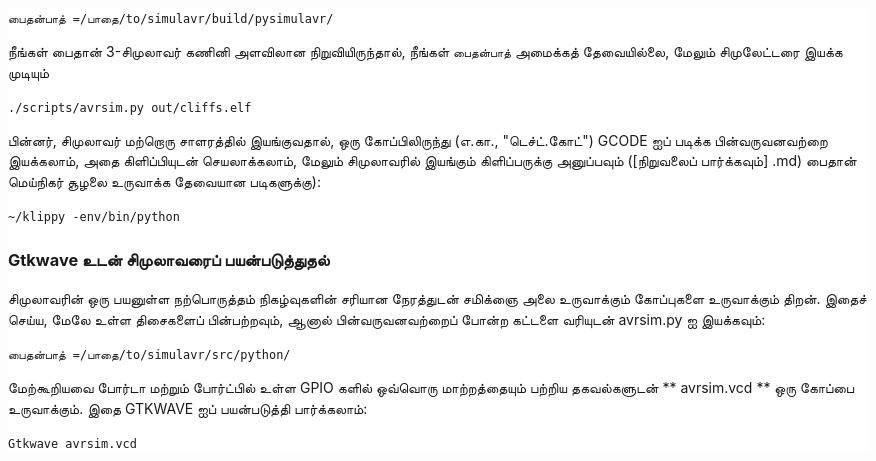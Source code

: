 ```
பைதன்பாத் =/பாதை/to/simulavr/build/pysimulavr/
```

நீங்கள் பைதான் 3-சிமுலாவர் கணினி அளவிலான நிறுவியிருந்தால், நீங்கள் `பைதன்பாத்` அமைக்கத் தேவையில்லை, மேலும் சிமுலேட்டரை இயக்க முடியும்

```
./scripts/avrsim.py out/cliffs.elf
```

பின்னர், சிமுலாவர் மற்றொரு சாளரத்தில் இயங்குவதால், ஒரு கோப்பிலிருந்து (எ.கா., "டெச்ட்.கோட்") GCODE ஐப் படிக்க பின்வருவனவற்றை இயக்கலாம், அதை கிளிப்பியுடன் செயலாக்கலாம், மேலும் சிமுலாவரில் இயங்கும் கிளிப்பருக்கு அனுப்பவும் ([நிறுவலைப் பார்க்கவும்] .md) பைதான் மெய்நிகர் சூழலை உருவாக்க தேவையான படிகளுக்கு):

```
~/klippy -env/bin/python
```

### Gtkwave உடன் சிமுலாவரைப் பயன்படுத்துதல்

சிமுலாவரின் ஒரு பயனுள்ள நற்பொருத்தம் நிகழ்வுகளின் சரியான நேரத்துடன் சமிக்ஞை அலை உருவாக்கும் கோப்புகளை உருவாக்கும் திறன். இதைச் செய்ய, மேலே உள்ள திசைகளைப் பின்பற்றவும், ஆனால் பின்வருவனவற்றைப் போன்ற கட்டளை வரியுடன் avrsim.py ஐ இயக்கவும்:

```
பைதன்பாத் =/பாதை/to/simulavr/src/python/
```

மேற்கூறியவை போர்டா மற்றும் போர்ட்பில் உள்ள GPIO களில் ஒவ்வொரு மாற்றத்தையும் பற்றிய தகவல்களுடன் ** avrsim.vcd ** ஒரு கோப்பை உருவாக்கும். இதை GTKWAVE ஐப் பயன்படுத்தி பார்க்கலாம்:

```
Gtkwave avrsim.vcd
```
